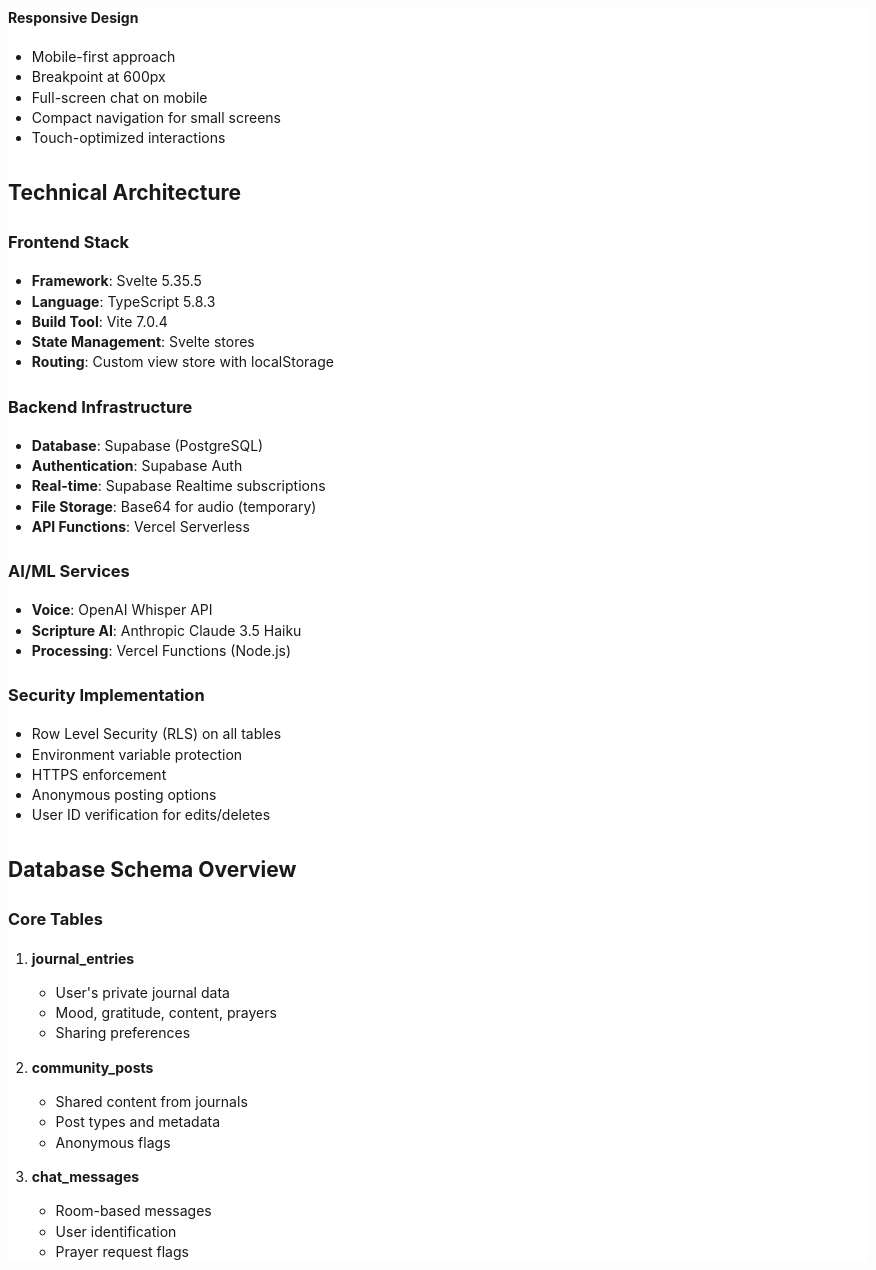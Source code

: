 #### Responsive Design
- Mobile-first approach
- Breakpoint at 600px
- Full-screen chat on mobile
- Compact navigation for small screens
- Touch-optimized interactions

## Technical Architecture

### Frontend Stack
- **Framework**: Svelte 5.35.5
- **Language**: TypeScript 5.8.3
- **Build Tool**: Vite 7.0.4
- **State Management**: Svelte stores
- **Routing**: Custom view store with localStorage

### Backend Infrastructure
- **Database**: Supabase (PostgreSQL)
- **Authentication**: Supabase Auth
- **Real-time**: Supabase Realtime subscriptions
- **File Storage**: Base64 for audio (temporary)
- **API Functions**: Vercel Serverless

### AI/ML Services
- **Voice**: OpenAI Whisper API
- **Scripture AI**: Anthropic Claude 3.5 Haiku
- **Processing**: Vercel Functions (Node.js)

### Security Implementation
- Row Level Security (RLS) on all tables
- Environment variable protection
- HTTPS enforcement
- Anonymous posting options
- User ID verification for edits/deletes

## Database Schema Overview

### Core Tables
1. **journal_entries**
   - User's private journal data
   - Mood, gratitude, content, prayers
   - Sharing preferences

2. **community_posts**
   - Shared content from journals
   - Post types and metadata
   - Anonymous flags

3. **chat_messages**
   - Room-based messages
   - User identification
   - Prayer request flags
